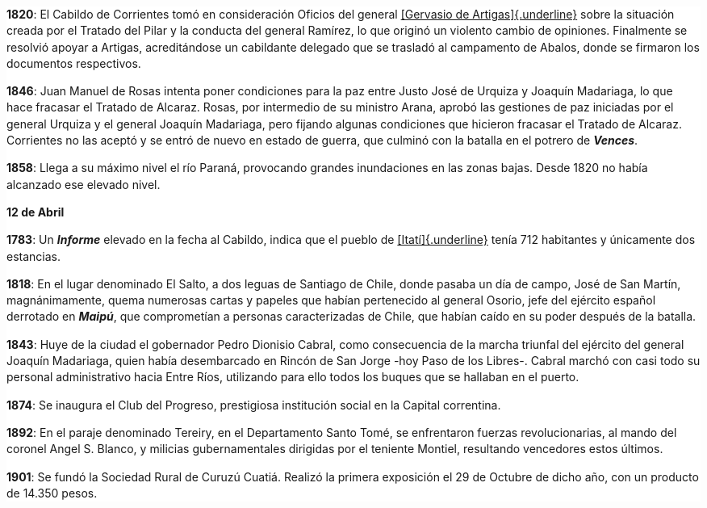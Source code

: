 **1820**: El Cabildo de Corrientes tomó en consideración Oficios del
general [[Gervasio de
Artigas]{.underline}](http://descubrircorrientes.com.ar/2012/index.php/910-efemerides-correntinas/meses-del-ano/index.php?option=com_content&view=category&id=710&Itemid=519) sobre
la situación creada por el Tratado del Pilar y la conducta del general
Ramírez, lo que originó un violento cambio de opiniones. Finalmente se
resolvió apoyar a Artigas, acreditándose un cabildante delegado que se
trasladó al campamento de Abalos, donde se firmaron los documentos
respectivos.

**1846**: Juan Manuel de Rosas intenta poner condiciones para la paz
entre Justo José de Urquiza y Joaquín Madariaga, lo que hace fracasar el
Tratado de Alcaraz. Rosas, por intermedio de su ministro Arana, aprobó
las gestiones de paz iniciadas por el general Urquiza y el general
Joaquín Madariaga, pero fijando algunas condiciones que hicieron
fracasar el Tratado de Alcaraz. Corrientes no las aceptó y se entró de
nuevo en estado de guerra, que culminó con la batalla en el potrero
de ***Vences***.

**1858**: Llega a su máximo nivel el río Paraná, provocando grandes
inundaciones en las zonas bajas. Desde 1820 no había alcanzado ese
elevado nivel.

**12 de Abril**

**1783**: Un ***Informe*** elevado en la fecha al Cabildo, indica que el
pueblo
de [[Itatí]{.underline}](http://descubrircorrientes.com.ar/2012/index.php/910-efemerides-correntinas/meses-del-ano/index.php?option=com_content&view=category&id=1055&Itemid=520) tenía
712 habitantes y únicamente dos estancias.

**1818**: En el lugar denominado El Salto, a dos leguas de Santiago de
Chile, donde pasaba un día de campo, José de San Martín, magnánimamente,
quema numerosas cartas y papeles que habían pertenecido al general
Osorio, jefe del ejército español derrotado en ***Maipú***, que
comprometían a personas caracterizadas de Chile, que habían caído en su
poder después de la batalla.

**1843**: Huye de la ciudad el gobernador Pedro Dionisio Cabral, como
consecuencia de la marcha triunfal del ejército del general Joaquín
Madariaga, quien había desembarcado en Rincón de San Jorge -hoy Paso de
los Libres-. Cabral marchó con casi todo su personal administrativo
hacia Entre Ríos, utilizando para ello todos los buques que se hallaban
en el puerto.

**1874**: Se inaugura el Club del Progreso, prestigiosa institución
social en la Capital correntina.

**1892**: En el paraje denominado Tereiry, en el Departamento Santo
Tomé, se enfrentaron fuerzas revolucionarias, al mando del coronel Angel
S. Blanco, y milicias gubernamentales dirigidas por el teniente Montiel,
resultando vencedores estos últimos.

**1901**: Se fundó la Sociedad Rural de Curuzú Cuatiá. Realizó la
primera exposición el 29 de Octubre de dicho año, con un producto de
14.350 pesos.
